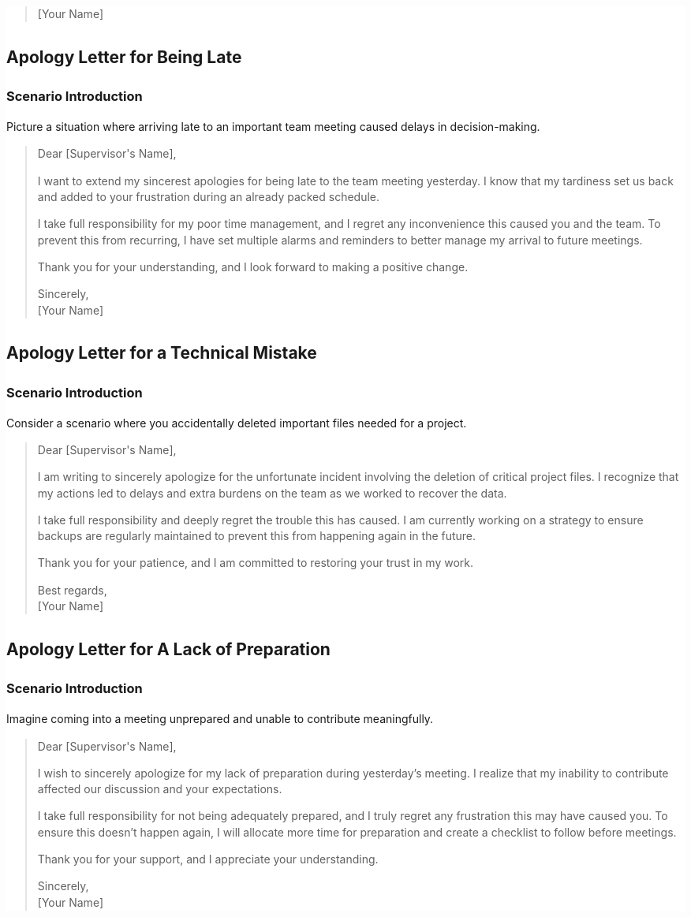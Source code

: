 > [Your Name]

## Apology Letter for Being Late

### Scenario Introduction

Picture a situation where arriving late to an important team meeting caused delays in decision-making.

> Dear [Supervisor's Name],
>
> I want to extend my sincerest apologies for being late to the team meeting yesterday. I know that my tardiness set us back and added to your frustration during an already packed schedule.
>
> I take full responsibility for my poor time management, and I regret any inconvenience this caused you and the team. To prevent this from recurring, I have set multiple alarms and reminders to better manage my arrival to future meetings.
>
> Thank you for your understanding, and I look forward to making a positive change.
>
> Sincerely,  
> [Your Name]

## Apology Letter for a Technical Mistake

### Scenario Introduction

Consider a scenario where you accidentally deleted important files needed for a project.

> Dear [Supervisor's Name],
>
> I am writing to sincerely apologize for the unfortunate incident involving the deletion of critical project files. I recognize that my actions led to delays and extra burdens on the team as we worked to recover the data.
>
> I take full responsibility and deeply regret the trouble this has caused. I am currently working on a strategy to ensure backups are regularly maintained to prevent this from happening again in the future.
>
> Thank you for your patience, and I am committed to restoring your trust in my work.
>
> Best regards,  
> [Your Name]

## Apology Letter for A Lack of Preparation

### Scenario Introduction

Imagine coming into a meeting unprepared and unable to contribute meaningfully.

> Dear [Supervisor's Name],
>
> I wish to sincerely apologize for my lack of preparation during yesterday’s meeting. I realize that my inability to contribute affected our discussion and your expectations.
>
> I take full responsibility for not being adequately prepared, and I truly regret any frustration this may have caused you. To ensure this doesn’t happen again, I will allocate more time for preparation and create a checklist to follow before meetings.
>
> Thank you for your support, and I appreciate your understanding.
>
> Sincerely,  
> [Your Name]
